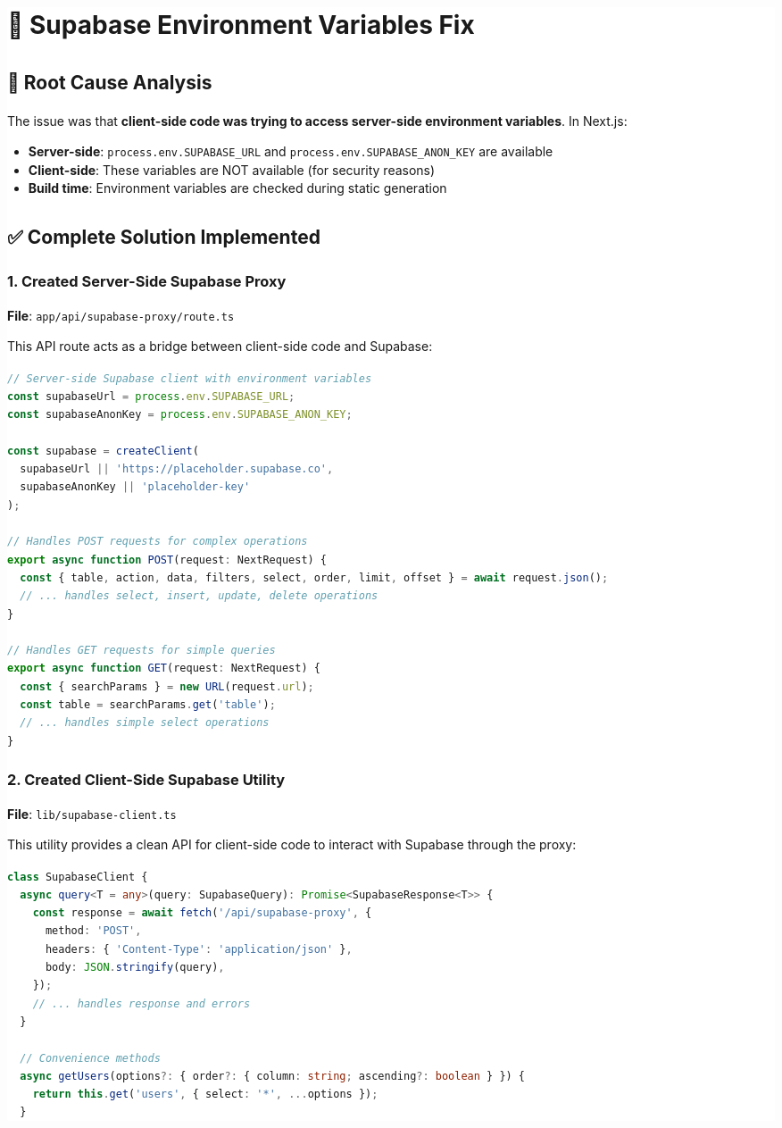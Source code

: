 # 🔧 Supabase Environment Variables Fix

## 🚨 **Root Cause Analysis**

The issue was that **client-side code was trying to access server-side environment variables**. In Next.js:

- **Server-side**: `process.env.SUPABASE_URL` and `process.env.SUPABASE_ANON_KEY` are available
- **Client-side**: These variables are NOT available (for security reasons)
- **Build time**: Environment variables are checked during static generation

## ✅ **Complete Solution Implemented**

### **1. Created Server-Side Supabase Proxy**

**File**: `app/api/supabase-proxy/route.ts`

This API route acts as a bridge between client-side code and Supabase:

```typescript
// Server-side Supabase client with environment variables
const supabaseUrl = process.env.SUPABASE_URL;
const supabaseAnonKey = process.env.SUPABASE_ANON_KEY;

const supabase = createClient(
  supabaseUrl || 'https://placeholder.supabase.co',
  supabaseAnonKey || 'placeholder-key'
);

// Handles POST requests for complex operations
export async function POST(request: NextRequest) {
  const { table, action, data, filters, select, order, limit, offset } = await request.json();
  // ... handles select, insert, update, delete operations
}

// Handles GET requests for simple queries
export async function GET(request: NextRequest) {
  const { searchParams } = new URL(request.url);
  const table = searchParams.get('table');
  // ... handles simple select operations
}
```

### **2. Created Client-Side Supabase Utility**

**File**: `lib/supabase-client.ts`

This utility provides a clean API for client-side code to interact with Supabase through the proxy:

```typescript
class SupabaseClient {
  async query<T = any>(query: SupabaseQuery): Promise<SupabaseResponse<T>> {
    const response = await fetch('/api/supabase-proxy', {
      method: 'POST',
      headers: { 'Content-Type': 'application/json' },
      body: JSON.stringify(query),
    });
    // ... handles response and errors
  }

  // Convenience methods
  async getUsers(options?: { order?: { column: string; ascending?: boolean } }) {
    return this.get('users', { select: '*', ...options });
  }
```